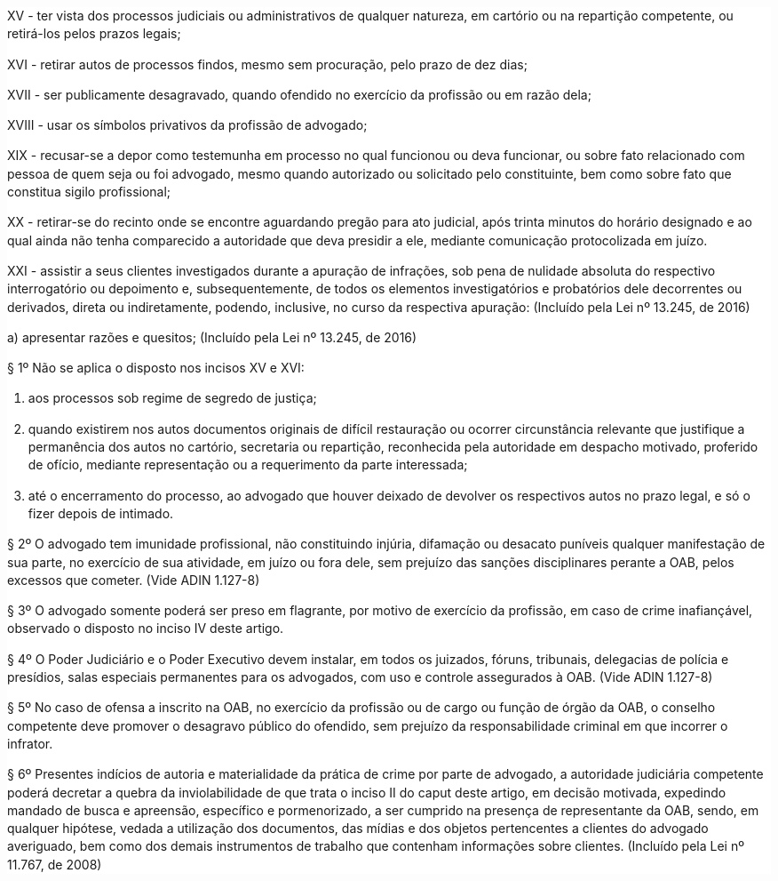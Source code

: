 XV - ter vista dos processos judiciais ou administrativos de qualquer natureza, em cartório ou na repartição competente, ou retirá-los pelos prazos legais;

XVI - retirar autos de processos findos, mesmo sem procuração, pelo prazo de dez dias;

XVII - ser publicamente desagravado, quando ofendido no exercício da profissão ou em razão dela;

XVIII - usar os símbolos privativos da profissão de advogado;

XIX - recusar-se a depor como testemunha em processo no qual funcionou ou deva funcionar, ou sobre fato relacionado com pessoa de quem seja ou foi advogado, mesmo quando autorizado ou solicitado pelo constituinte, bem como sobre fato que constitua sigilo profissional;

XX - retirar-se do recinto onde se encontre aguardando pregão para ato judicial, após trinta minutos do horário designado e ao qual ainda não tenha comparecido a autoridade que deva presidir a ele, mediante comunicação protocolizada em juízo.

XXI - assistir a seus clientes investigados durante a apuração de infrações, sob pena de nulidade absoluta do respectivo interrogatório ou depoimento e, subsequentemente, de todos os elementos investigatórios e probatórios dele decorrentes ou derivados, direta ou indiretamente, podendo, inclusive, no curso da respectiva apuração: (Incluído pela Lei nº 13.245, de 2016)

a) apresentar razões e quesitos; (Incluído pela Lei nº 13.245, de 2016)

§ 1º Não se aplica o disposto nos incisos XV e XVI:

1) aos processos sob regime de segredo de justiça;

2) quando existirem nos autos documentos originais de difícil restauração ou ocorrer circunstância relevante que justifique a permanência dos autos no cartório, secretaria ou repartição, reconhecida pela autoridade em despacho motivado, proferido de ofício, mediante representação ou a requerimento da parte interessada;

3) até o encerramento do processo, ao advogado que houver deixado de devolver os respectivos autos no prazo legal, e só o fizer depois de intimado.

§ 2º O advogado tem imunidade profissional, não constituindo injúria, difamação ou desacato puníveis qualquer manifestação de sua parte, no exercício de sua atividade, em juízo ou fora dele, sem prejuízo das sanções disciplinares perante a OAB, pelos excessos que cometer. (Vide ADIN 1.127-8)

§ 3º O advogado somente poderá ser preso em flagrante, por motivo de exercício da profissão, em caso de crime inafiançável, observado o disposto no inciso IV deste artigo.

§ 4º O Poder Judiciário e o Poder Executivo devem instalar, em todos os juizados, fóruns, tribunais, delegacias de polícia e presídios, salas especiais permanentes para os advogados, com uso e controle assegurados à OAB. (Vide ADIN 1.127-8)

§ 5º No caso de ofensa a inscrito na OAB, no exercício da profissão ou de cargo ou função de órgão da OAB, o conselho competente deve promover o desagravo público do ofendido, sem prejuízo da responsabilidade criminal em que incorrer o infrator.

§ 6º Presentes indícios de autoria e materialidade da prática de crime por parte de advogado, a autoridade judiciária competente poderá decretar a quebra da inviolabilidade de que trata o inciso II do caput deste artigo, em decisão motivada, expedindo mandado de busca e apreensão, específico e pormenorizado, a ser cumprido na presença de representante da OAB, sendo, em qualquer hipótese, vedada a utilização dos documentos, das mídias e dos objetos pertencentes a clientes do advogado averiguado, bem como dos demais instrumentos de trabalho que contenham informações sobre clientes. (Incluído pela Lei nº 11.767, de 2008)
